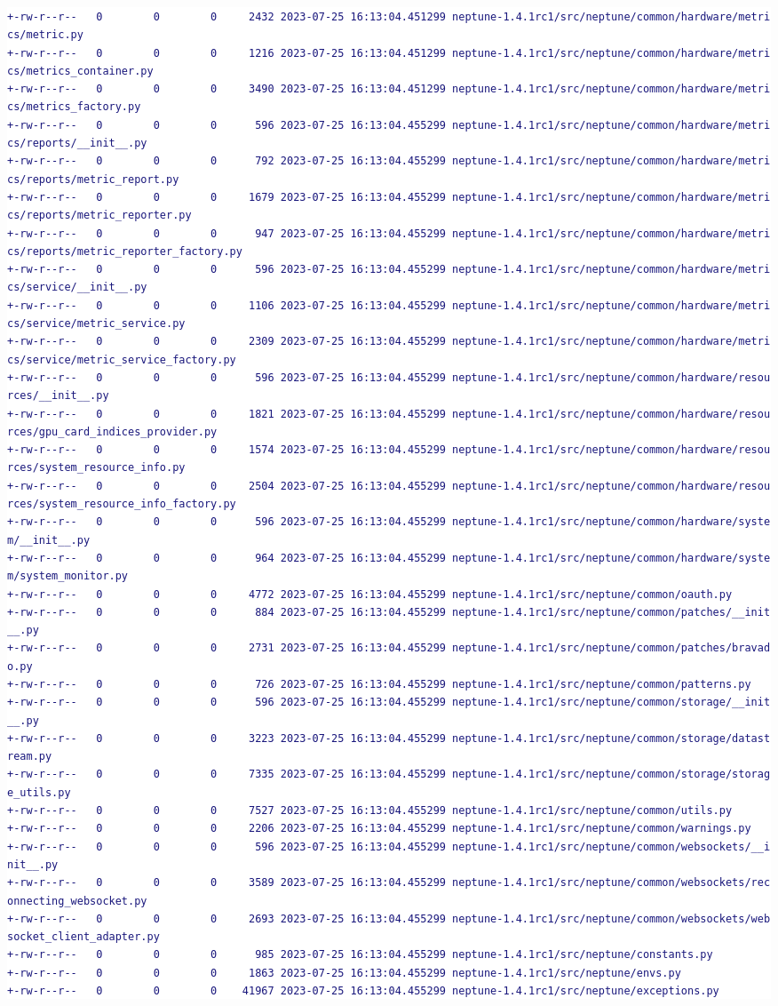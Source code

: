 ```diff
+-rw-r--r--   0        0        0     2432 2023-07-25 16:13:04.451299 neptune-1.4.1rc1/src/neptune/common/hardware/metrics/metric.py
+-rw-r--r--   0        0        0     1216 2023-07-25 16:13:04.451299 neptune-1.4.1rc1/src/neptune/common/hardware/metrics/metrics_container.py
+-rw-r--r--   0        0        0     3490 2023-07-25 16:13:04.451299 neptune-1.4.1rc1/src/neptune/common/hardware/metrics/metrics_factory.py
+-rw-r--r--   0        0        0      596 2023-07-25 16:13:04.455299 neptune-1.4.1rc1/src/neptune/common/hardware/metrics/reports/__init__.py
+-rw-r--r--   0        0        0      792 2023-07-25 16:13:04.455299 neptune-1.4.1rc1/src/neptune/common/hardware/metrics/reports/metric_report.py
+-rw-r--r--   0        0        0     1679 2023-07-25 16:13:04.455299 neptune-1.4.1rc1/src/neptune/common/hardware/metrics/reports/metric_reporter.py
+-rw-r--r--   0        0        0      947 2023-07-25 16:13:04.455299 neptune-1.4.1rc1/src/neptune/common/hardware/metrics/reports/metric_reporter_factory.py
+-rw-r--r--   0        0        0      596 2023-07-25 16:13:04.455299 neptune-1.4.1rc1/src/neptune/common/hardware/metrics/service/__init__.py
+-rw-r--r--   0        0        0     1106 2023-07-25 16:13:04.455299 neptune-1.4.1rc1/src/neptune/common/hardware/metrics/service/metric_service.py
+-rw-r--r--   0        0        0     2309 2023-07-25 16:13:04.455299 neptune-1.4.1rc1/src/neptune/common/hardware/metrics/service/metric_service_factory.py
+-rw-r--r--   0        0        0      596 2023-07-25 16:13:04.455299 neptune-1.4.1rc1/src/neptune/common/hardware/resources/__init__.py
+-rw-r--r--   0        0        0     1821 2023-07-25 16:13:04.455299 neptune-1.4.1rc1/src/neptune/common/hardware/resources/gpu_card_indices_provider.py
+-rw-r--r--   0        0        0     1574 2023-07-25 16:13:04.455299 neptune-1.4.1rc1/src/neptune/common/hardware/resources/system_resource_info.py
+-rw-r--r--   0        0        0     2504 2023-07-25 16:13:04.455299 neptune-1.4.1rc1/src/neptune/common/hardware/resources/system_resource_info_factory.py
+-rw-r--r--   0        0        0      596 2023-07-25 16:13:04.455299 neptune-1.4.1rc1/src/neptune/common/hardware/system/__init__.py
+-rw-r--r--   0        0        0      964 2023-07-25 16:13:04.455299 neptune-1.4.1rc1/src/neptune/common/hardware/system/system_monitor.py
+-rw-r--r--   0        0        0     4772 2023-07-25 16:13:04.455299 neptune-1.4.1rc1/src/neptune/common/oauth.py
+-rw-r--r--   0        0        0      884 2023-07-25 16:13:04.455299 neptune-1.4.1rc1/src/neptune/common/patches/__init__.py
+-rw-r--r--   0        0        0     2731 2023-07-25 16:13:04.455299 neptune-1.4.1rc1/src/neptune/common/patches/bravado.py
+-rw-r--r--   0        0        0      726 2023-07-25 16:13:04.455299 neptune-1.4.1rc1/src/neptune/common/patterns.py
+-rw-r--r--   0        0        0      596 2023-07-25 16:13:04.455299 neptune-1.4.1rc1/src/neptune/common/storage/__init__.py
+-rw-r--r--   0        0        0     3223 2023-07-25 16:13:04.455299 neptune-1.4.1rc1/src/neptune/common/storage/datastream.py
+-rw-r--r--   0        0        0     7335 2023-07-25 16:13:04.455299 neptune-1.4.1rc1/src/neptune/common/storage/storage_utils.py
+-rw-r--r--   0        0        0     7527 2023-07-25 16:13:04.455299 neptune-1.4.1rc1/src/neptune/common/utils.py
+-rw-r--r--   0        0        0     2206 2023-07-25 16:13:04.455299 neptune-1.4.1rc1/src/neptune/common/warnings.py
+-rw-r--r--   0        0        0      596 2023-07-25 16:13:04.455299 neptune-1.4.1rc1/src/neptune/common/websockets/__init__.py
+-rw-r--r--   0        0        0     3589 2023-07-25 16:13:04.455299 neptune-1.4.1rc1/src/neptune/common/websockets/reconnecting_websocket.py
+-rw-r--r--   0        0        0     2693 2023-07-25 16:13:04.455299 neptune-1.4.1rc1/src/neptune/common/websockets/websocket_client_adapter.py
+-rw-r--r--   0        0        0      985 2023-07-25 16:13:04.455299 neptune-1.4.1rc1/src/neptune/constants.py
+-rw-r--r--   0        0        0     1863 2023-07-25 16:13:04.455299 neptune-1.4.1rc1/src/neptune/envs.py
+-rw-r--r--   0        0        0    41967 2023-07-25 16:13:04.455299 neptune-1.4.1rc1/src/neptune/exceptions.py
```